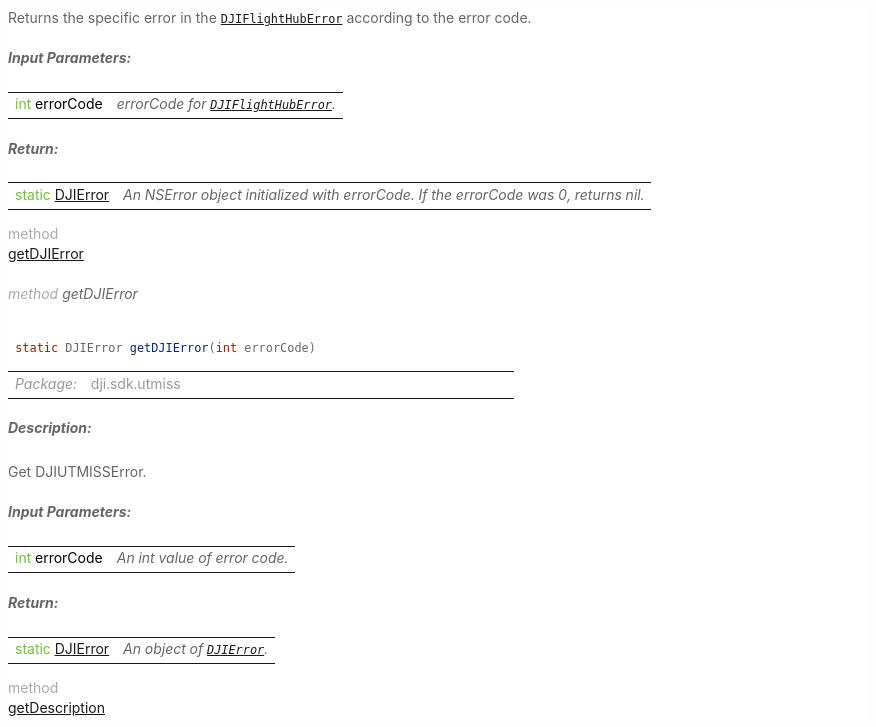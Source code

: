 
<font color="#666">Returns the specific error in the <code><a href="/Components/SDKError/DJIError_DJISDKFlightHubError.html#djierror_djisdkflighthuberror">DJIFlightHubError</a></code> according to the error code.



##### Input Parameters:

<html><table class="table-inline-parameters"><tr valign="top"><td><font color="#70BF41">int <font color="#000">errorCode</td><td><font color="#666"><i>errorCode for <code><a href="/Components/SDKError/DJIError_DJISDKFlightHubError.html#djierror_djisdkflighthuberror">DJIFlightHubError</a></code>.</i></td></tr></table></html>

##### Return:

<html><table class="table-inline-parameters"><tr valign="top"><td><font color="#70BF41">static <a href="/Components/SDKError/DJIError.html#djierror">DJIError</a></td><td><font color="#666"><i>An NSError object initialized with errorCode. If the errorCode was 0, returns nil.</i></td></tr></table></html></div>

<div class="api-row" id="djierror_djiutmisserrorforcodewitherrorcode"><div class="api-col left"></div><div class="api-col middle" style="color:#AAA">method</div><div class="api-col right"><a class="trigger" href="#djierror_djiutmisserrorforcodewitherrorcode_inline">getDJIError</a></div></div><div class="inline-doc" id="djierror_djiutmisserrorforcodewitherrorcode_inline"

><div class="article"><h6 ><font color="#AAA">method </font>getDJIError</h6></div>

~~~java
 static DJIError getDJIError(int errorCode) 
~~~

<html><table class="table-supportedby"><tr valign="top"><td width=15%><font color="#999"><i>Package:</i></td><td width=85%><font color="#999">dji.sdk.utmiss</td></tr></table></html>



##### Description:



<font color="#666">Get DJIUTMISSError.



##### Input Parameters:

<html><table class="table-inline-parameters"><tr valign="top"><td><font color="#70BF41">int <font color="#000">errorCode</td><td><font color="#666"><i>An int value of error code.</i></td></tr></table></html>

##### Return:

<html><table class="table-inline-parameters"><tr valign="top"><td><font color="#70BF41">static <a href="/Components/SDKError/DJIError.html#djierror">DJIError</a></td><td><font color="#666"><i>An object of <code><a href="/Components/SDKError/DJIError.html#djierror">DJIError</a></code>.</i></td></tr></table></html></div>

<div class="api-row" id="djierror_getdescription"><div class="api-col left"></div><div class="api-col middle" style="color:#AAA">method</div><div class="api-col right"><a class="trigger" href="#djierror_getdescription_inline">getDescription</a></div></div><div class="inline-doc" id="djierror_getdescription_inline"
